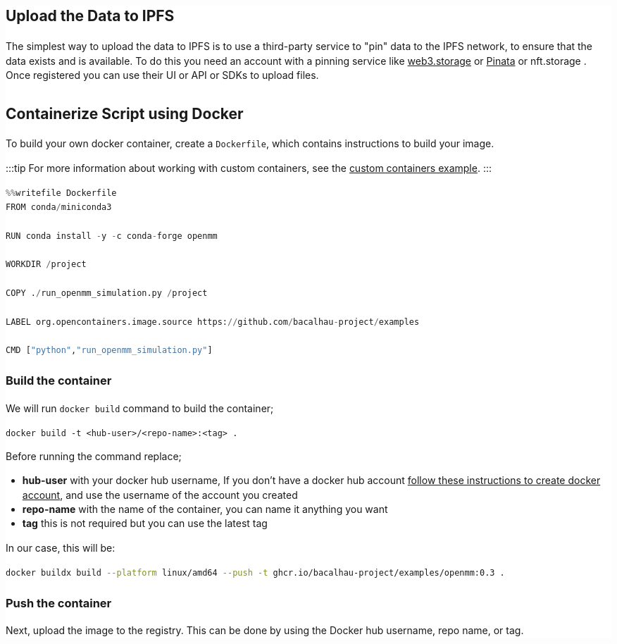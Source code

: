## Upload the Data to IPFS

The simplest way to upload the data to IPFS is to use a third-party service to "pin" data to the IPFS network, to ensure that the data exists and is available. To do this you need an account with a pinning service like [web3.storage](https://web3.storage/) or [Pinata](https://pinata.cloud/) or nft.storage . Once registered you can use their UI or API or SDKs to upload files.

## Containerize Script using Docker

To build your own docker container, create a `Dockerfile`, which contains instructions to build your image.

:::tip For more information about working with custom containers, see the [custom containers example](https://docs.bacalhau.org/getting-started/docker-workload-onboarding). :::

```python
%%writefile Dockerfile
FROM conda/miniconda3

RUN conda install -y -c conda-forge openmm

WORKDIR /project

COPY ./run_openmm_simulation.py /project

LABEL org.opencontainers.image.source https://github.com/bacalhau-project/examples

CMD ["python","run_openmm_simulation.py"]
```

### Build the container

We will run `docker build` command to build the container;

```
docker build -t <hub-user>/<repo-name>:<tag> .
```

Before running the command replace;

* **hub-user** with your docker hub username, If you don’t have a docker hub account [follow these instructions to create docker account](https://docs.docker.com/docker-id/), and use the username of the account you created
* **repo-name** with the name of the container, you can name it anything you want
* **tag** this is not required but you can use the latest tag

In our case, this will be:

```bash
docker buildx build --platform linux/amd64 --push -t ghcr.io/bacalhau-project/examples/openmm:0.3 .
```

### Push the container

Next, upload the image to the registry. This can be done by using the Docker hub username, repo name, or tag.
